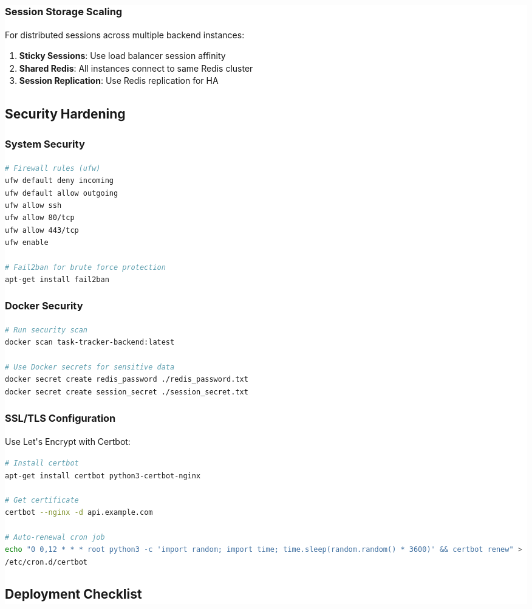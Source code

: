 ### Session Storage Scaling

For distributed sessions across multiple backend instances:

1. **Sticky Sessions**: Use load balancer session affinity
2. **Shared Redis**: All instances connect to same Redis cluster
3. **Session Replication**: Use Redis replication for HA

## Security Hardening

### System Security

```bash
# Firewall rules (ufw)
ufw default deny incoming
ufw default allow outgoing
ufw allow ssh
ufw allow 80/tcp
ufw allow 443/tcp
ufw enable

# Fail2ban for brute force protection
apt-get install fail2ban
```

### Docker Security

```bash
# Run security scan
docker scan task-tracker-backend:latest

# Use Docker secrets for sensitive data
docker secret create redis_password ./redis_password.txt
docker secret create session_secret ./session_secret.txt
```

### SSL/TLS Configuration

Use Let's Encrypt with Certbot:

```bash
# Install certbot
apt-get install certbot python3-certbot-nginx

# Get certificate
certbot --nginx -d api.example.com

# Auto-renewal cron job
echo "0 0,12 * * * root python3 -c 'import random; import time; time.sleep(random.random() * 3600)' && certbot renew" > /etc/cron.d/certbot
```

## Deployment Checklist
